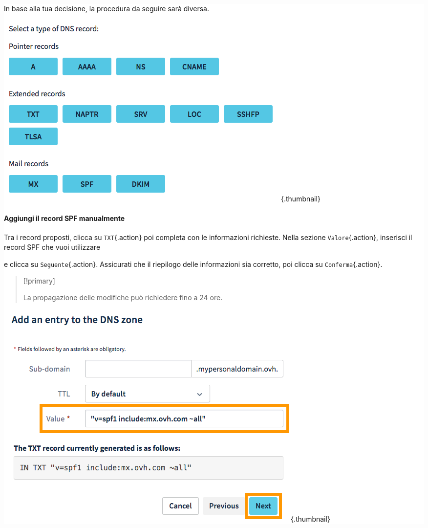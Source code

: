 In base alla tua decisione, la procedura da seguire sarà diversa.

![dominio](images/spf_records_add_entry.png){.thumbnail}

#### Aggiungi il record SPF manualmente

Tra i record proposti, clicca su `TXT`{.action} poi completa con le informazioni richieste. Nella sezione `Valore`{.action}, inserisci il record SPF che vuoi utilizzare

e clicca su `Seguente`{.action}. Assicurati che il riepilogo delle informazioni sia corretto, poi clicca su `Conferma`{.action}.

> [!primary]
>
> La propagazione delle modifiche può richiedere fino a 24 ore.
>

![dominio](images/spf_records_add_TXT_entry.png){.thumbnail}

